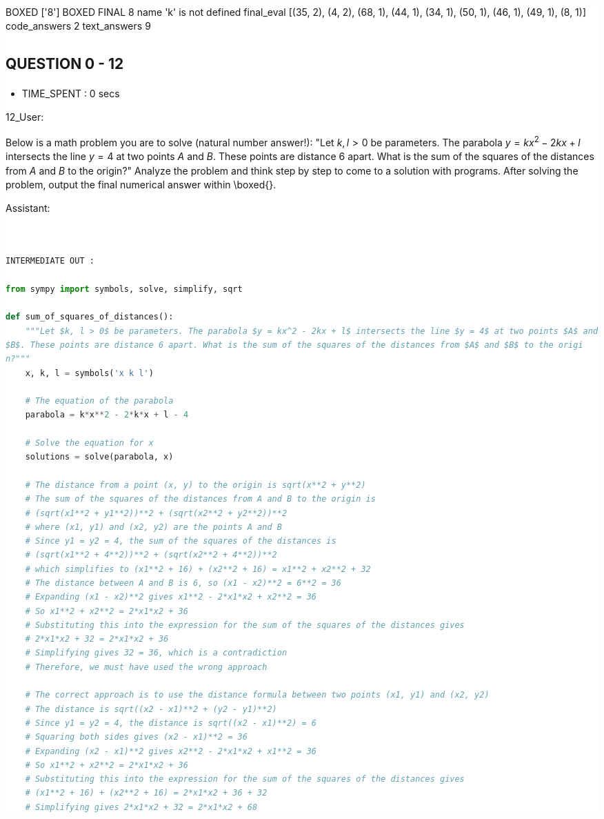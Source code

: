 BOXED ['8']
BOXED FINAL 8
name 'k' is not defined final_eval
[(35, 2), (4, 2), (68, 1), (44, 1), (34, 1), (50, 1), (46, 1), (49, 1), (8, 1)]
code_answers 2 text_answers 9



## QUESTION 0 - 12 
- TIME_SPENT : 0 secs

12_User:

Below is a math problem you are to solve (natural number answer!):
"Let $k, l > 0$ be parameters. The parabola $y = kx^2 - 2kx + l$ intersects the line $y = 4$ at two points $A$ and $B$. These points are distance 6 apart. What is the sum of the squares of the distances from $A$ and $B$ to the origin?"
Analyze the problem and think step by step to come to a solution with programs. After solving the problem, output the final numerical answer within \boxed{}.

Assistant:



```python


INTERMEDIATE OUT :

from sympy import symbols, solve, simplify, sqrt

def sum_of_squares_of_distances():
    """Let $k, l > 0$ be parameters. The parabola $y = kx^2 - 2kx + l$ intersects the line $y = 4$ at two points $A$ and $B$. These points are distance 6 apart. What is the sum of the squares of the distances from $A$ and $B$ to the origin?"""
    x, k, l = symbols('x k l')

    # The equation of the parabola
    parabola = k*x**2 - 2*k*x + l - 4

    # Solve the equation for x
    solutions = solve(parabola, x)

    # The distance from a point (x, y) to the origin is sqrt(x**2 + y**2)
    # The sum of the squares of the distances from A and B to the origin is
    # (sqrt(x1**2 + y1**2))**2 + (sqrt(x2**2 + y2**2))**2
    # where (x1, y1) and (x2, y2) are the points A and B
    # Since y1 = y2 = 4, the sum of the squares of the distances is
    # (sqrt(x1**2 + 4**2))**2 + (sqrt(x2**2 + 4**2))**2
    # which simplifies to (x1**2 + 16) + (x2**2 + 16) = x1**2 + x2**2 + 32
    # The distance between A and B is 6, so (x1 - x2)**2 = 6**2 = 36
    # Expanding (x1 - x2)**2 gives x1**2 - 2*x1*x2 + x2**2 = 36
    # So x1**2 + x2**2 = 2*x1*x2 + 36
    # Substituting this into the expression for the sum of the squares of the distances gives
    # 2*x1*x2 + 32 = 2*x1*x2 + 36
    # Simplifying gives 32 = 36, which is a contradiction
    # Therefore, we must have used the wrong approach

    # The correct approach is to use the distance formula between two points (x1, y1) and (x2, y2)
    # The distance is sqrt((x2 - x1)**2 + (y2 - y1)**2)
    # Since y1 = y2 = 4, the distance is sqrt((x2 - x1)**2) = 6
    # Squaring both sides gives (x2 - x1)**2 = 36
    # Expanding (x2 - x1)**2 gives x2**2 - 2*x1*x2 + x1**2 = 36
    # So x1**2 + x2**2 = 2*x1*x2 + 36
    # Substituting this into the expression for the sum of the squares of the distances gives
    # (x1**2 + 16) + (x2**2 + 16) = 2*x1*x2 + 36 + 32
    # Simplifying gives 2*x1*x2 + 32 = 2*x1*x2 + 68
```